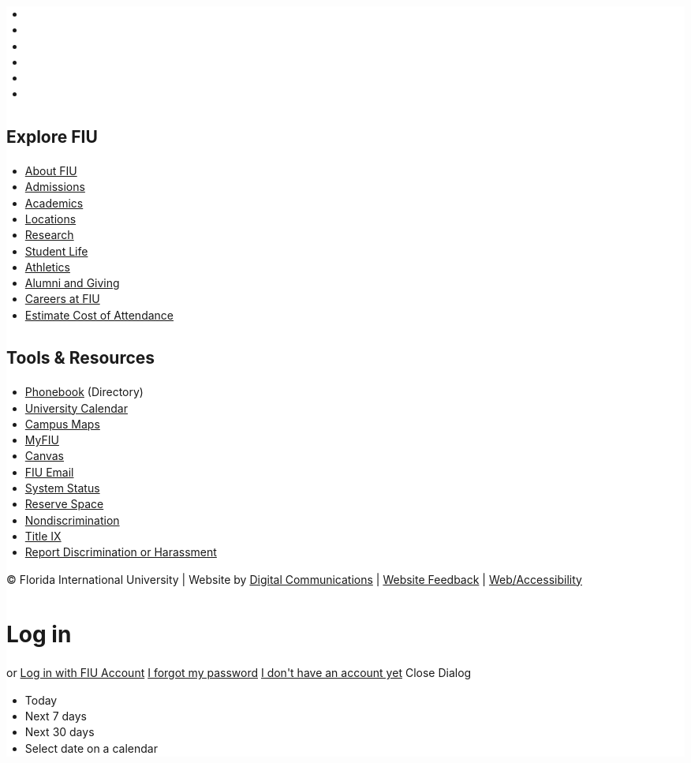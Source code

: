   * [](https://www.instagram.com/fiuinstagram/)
  * [](https://www.linkedin.com/school/florida-international-university/)
  * [](https://www.facebook.com/floridainternational)
  * [](https://twitter.com/fiu)
  * [](https://www.youtube.com/user/FloridaInternational)
  * [](https://flickr.com/photos/fiu)


## Explore FIU
  * [About FIU](https://www.fiu.edu/about/index.html)
  * [Admissions](https://www.fiu.edu/admissions/index.html)
  * [Academics](https://www.fiu.edu/academics/index.html)
  * [Locations](https://www.fiu.edu/locations/index.html)
  * [Research](https://www.fiu.edu/research/index.html)
  * [Student Life](https://www.fiu.edu/student-life/index.html)
  * [Athletics](https://www.fiu.edu/athletics/index.html)
  * [Alumni and Giving](https://www.fiu.edu/alumni-and-giving/index.html)
  * [Careers at FIU](https://hr.fiu.edu/careers/)
  * [Estimate Cost of Attendance](https://onestop.fiu.edu/finances/estimate-your-costs/)


## Tools & Resources
  * [Phonebook](https://phonebook.fiu.edu) (Directory)
  * [University Calendar](https://calendar.fiu.edu/)
  * [Campus Maps](https://campusmaps.fiu.edu/)
  * [MyFIU](https://my.fiu.edu/)
  * [Canvas](https://canvas.fiu.edu)
  * [FIU Email](http://mail.fiu.edu/)
  * [System Status](https://fiu.service-now.com/sp?id=services_status)
  * [Reserve Space](https://reservespace.fiu.edu/make-reservation/)
  * [Nondiscrimination](https://ace.fiu.edu/civil-rights-and-accessibility/harassment-and-discrimination/)
  * [Title IX](https://ace.fiu.edu/title-ix/)
  * [Report Discrimination or Harassment](https://report.fiu.edu/)


© Florida International University  | Website by [Digital Communications](https://stratcomm.fiu.edu/digital-print/websites/) | [Website Feedback](https://webforms.fiu.edu/view.php?id=370774&element_5=https://calendar.fiu.edu/https://calendar.fiu.edu/) | [Web/Accessibility](https://accessibility.fiu.edu/)
# Log in
or
[Log in with FIU Account](https://calendar.fiu.edu/auth/shib_login?previous_url=https%3A%2F%2Fcalendar.fiu.edu%2F)
[I forgot my password](https://calendar.fiu.edu/auth/forgot) [I don't have an account yet](https://calendar.fiu.edu/signup?school_id=234)
Close Dialog[](javascript:;)[](javascript:;)
  * Today
  * Next 7 days
  * Next 30 days
  * Select date on a calendar

